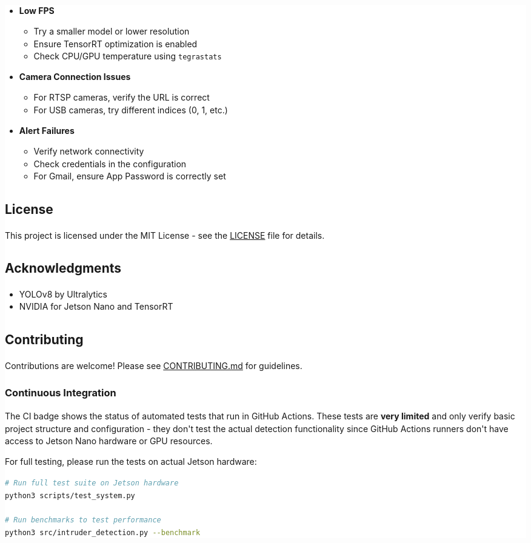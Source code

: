 - **Low FPS**
  - Try a smaller model or lower resolution
  - Ensure TensorRT optimization is enabled
  - Check CPU/GPU temperature using `tegrastats`

- **Camera Connection Issues**
  - For RTSP cameras, verify the URL is correct
  - For USB cameras, try different indices (0, 1, etc.)

- **Alert Failures**
  - Verify network connectivity
  - Check credentials in the configuration
  - For Gmail, ensure App Password is correctly set


## License

This project is licensed under the MIT License - see the [LICENSE](LICENSE) file for details.

## Acknowledgments

- YOLOv8 by Ultralytics
- NVIDIA for Jetson Nano and TensorRT 

## Contributing

Contributions are welcome! Please see [CONTRIBUTING.md](CONTRIBUTING.md) for guidelines.

### Continuous Integration

The CI badge shows the status of automated tests that run in GitHub Actions. These tests are **very limited** and only verify basic project structure and configuration - they don't test the actual detection functionality since GitHub Actions runners don't have access to Jetson Nano hardware or GPU resources.

For full testing, please run the tests on actual Jetson hardware:

```bash
# Run full test suite on Jetson hardware 
python3 scripts/test_system.py

# Run benchmarks to test performance
python3 src/intruder_detection.py --benchmark
``` 
